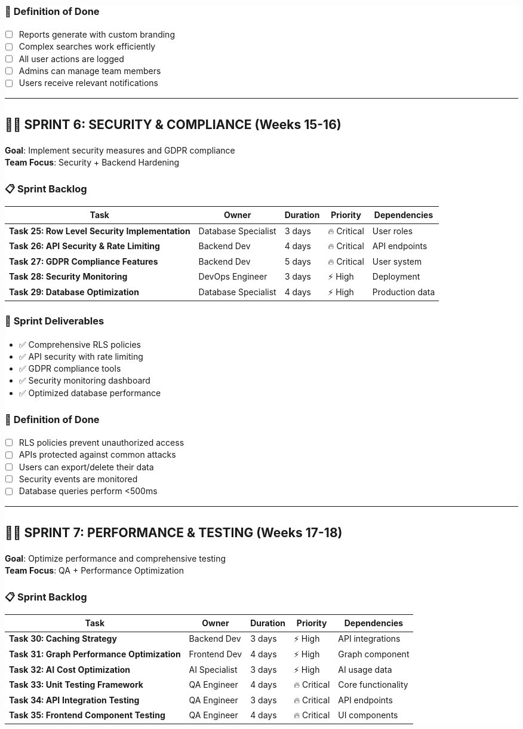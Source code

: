 ### 🧪 **Definition of Done**
- [ ] Reports generate with custom branding
- [ ] Complex searches work efficiently
- [ ] All user actions are logged
- [ ] Admins can manage team members
- [ ] Users receive relevant notifications

---

## 🏃‍♂️ **SPRINT 6: SECURITY & COMPLIANCE** (Weeks 15-16)
**Goal**: Implement security measures and GDPR compliance  
**Team Focus**: Security + Backend Hardening

### 📋 **Sprint Backlog**
| Task | Owner | Duration | Priority | Dependencies |
|------|-------|----------|----------|--------------|
| **Task 25: Row Level Security Implementation** | Database Specialist | 3 days | 🔥 Critical | User roles |
| **Task 26: API Security & Rate Limiting** | Backend Dev | 4 days | 🔥 Critical | API endpoints |
| **Task 27: GDPR Compliance Features** | Backend Dev | 5 days | 🔥 Critical | User system |
| **Task 28: Security Monitoring** | DevOps Engineer | 3 days | ⚡ High | Deployment |
| **Task 29: Database Optimization** | Database Specialist | 4 days | ⚡ High | Production data |

### 🎯 **Sprint Deliverables**
- ✅ Comprehensive RLS policies
- ✅ API security with rate limiting
- ✅ GDPR compliance tools
- ✅ Security monitoring dashboard
- ✅ Optimized database performance

### 🧪 **Definition of Done**
- [ ] RLS policies prevent unauthorized access
- [ ] APIs protected against common attacks
- [ ] Users can export/delete their data
- [ ] Security events are monitored
- [ ] Database queries perform <500ms

---

## 🏃‍♂️ **SPRINT 7: PERFORMANCE & TESTING** (Weeks 17-18)
**Goal**: Optimize performance and comprehensive testing  
**Team Focus**: QA + Performance Optimization

### 📋 **Sprint Backlog**
| Task | Owner | Duration | Priority | Dependencies |
|------|-------|----------|----------|--------------|
| **Task 30: Caching Strategy** | Backend Dev | 3 days | ⚡ High | API integrations |
| **Task 31: Graph Performance Optimization** | Frontend Dev | 4 days | ⚡ High | Graph component |
| **Task 32: AI Cost Optimization** | AI Specialist | 3 days | ⚡ High | AI usage data |
| **Task 33: Unit Testing Framework** | QA Engineer | 4 days | 🔥 Critical | Core functionality |
| **Task 34: API Integration Testing** | QA Engineer | 3 days | 🔥 Critical | API endpoints |
| **Task 35: Frontend Component Testing** | QA Engineer | 4 days | 🔥 Critical | UI components |
